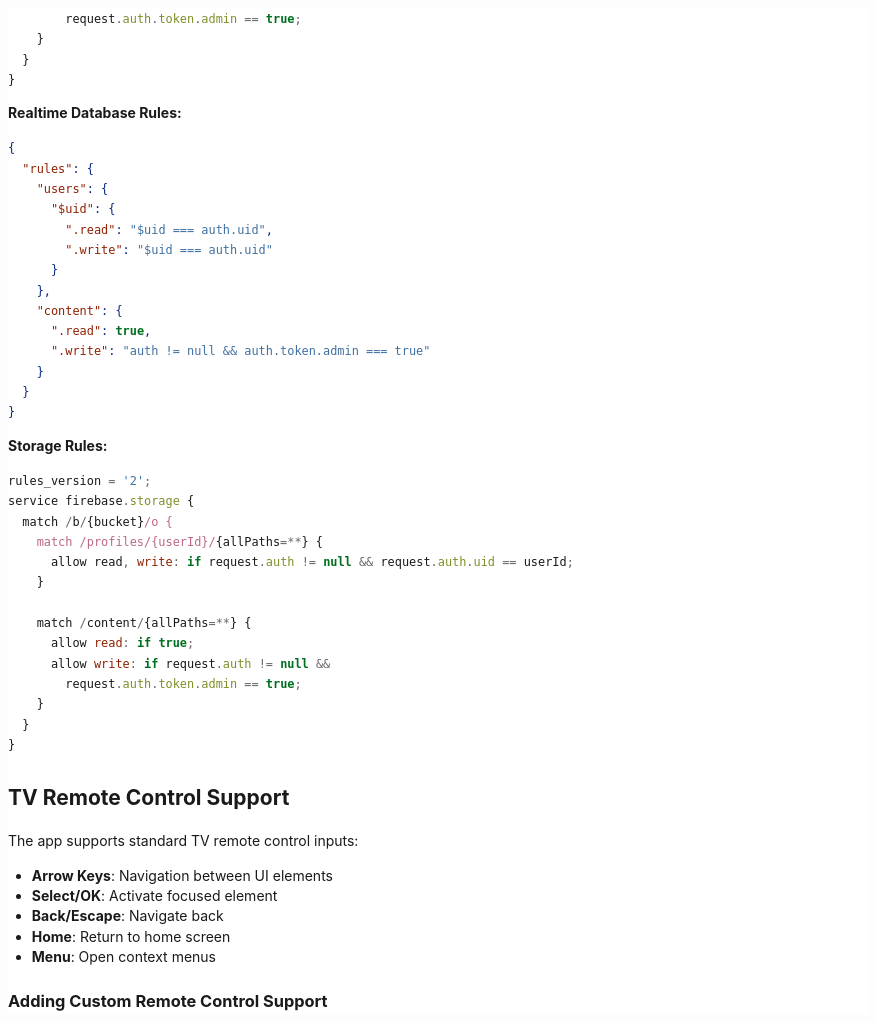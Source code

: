 ```javascript
        request.auth.token.admin == true;
    }
  }
}
```

**Realtime Database Rules:**
```json
{
  "rules": {
    "users": {
      "$uid": {
        ".read": "$uid === auth.uid",
        ".write": "$uid === auth.uid"
      }
    },
    "content": {
      ".read": true,
      ".write": "auth != null && auth.token.admin === true"
    }
  }
}
```

**Storage Rules:**
```javascript
rules_version = '2';
service firebase.storage {
  match /b/{bucket}/o {
    match /profiles/{userId}/{allPaths=**} {
      allow read, write: if request.auth != null && request.auth.uid == userId;
    }
    
    match /content/{allPaths=**} {
      allow read: if true;
      allow write: if request.auth != null && 
        request.auth.token.admin == true;
    }
  }
}
```

## TV Remote Control Support

The app supports standard TV remote control inputs:

- **Arrow Keys**: Navigation between UI elements
- **Select/OK**: Activate focused element
- **Back/Escape**: Navigate back
- **Home**: Return to home screen
- **Menu**: Open context menus

### Adding Custom Remote Control Support
